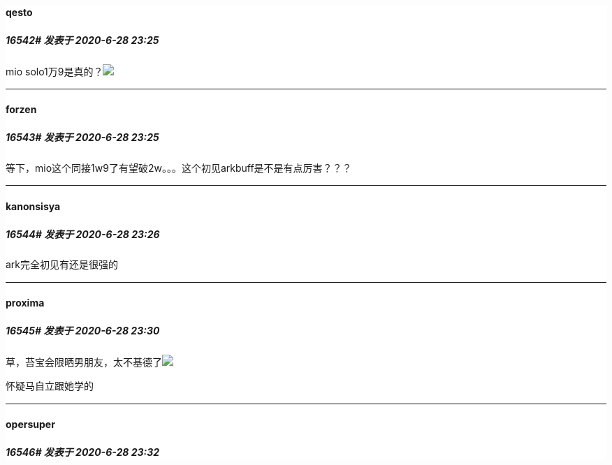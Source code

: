 ####  qesto  
##### 16542#       发表于 2020-6-28 23:25




mio solo1万9是真的？<img src="https://static.saraba1st.com/image/smiley/face2017/108.png" referrerpolicy="no-referrer">







-----

####  forzen  
##### 16543#       发表于 2020-6-28 23:25




等下，mio这个同接1w9了有望破2w。。。这个初见arkbuff是不是有点厉害？？？







-----

####  kanonsisya  
##### 16544#       发表于 2020-6-28 23:26




ark完全初见有还是很强的







-----

####  proxima  
##### 16545#       发表于 2020-6-28 23:30




草，苔宝会限晒男朋友，太不基德了<img src="https://static.saraba1st.com/image/smiley/face2017/068.png" referrerpolicy="no-referrer">

怀疑马自立跟她学的







-----

####  opersuper  
##### 16546#       发表于 2020-6-28 23:32
